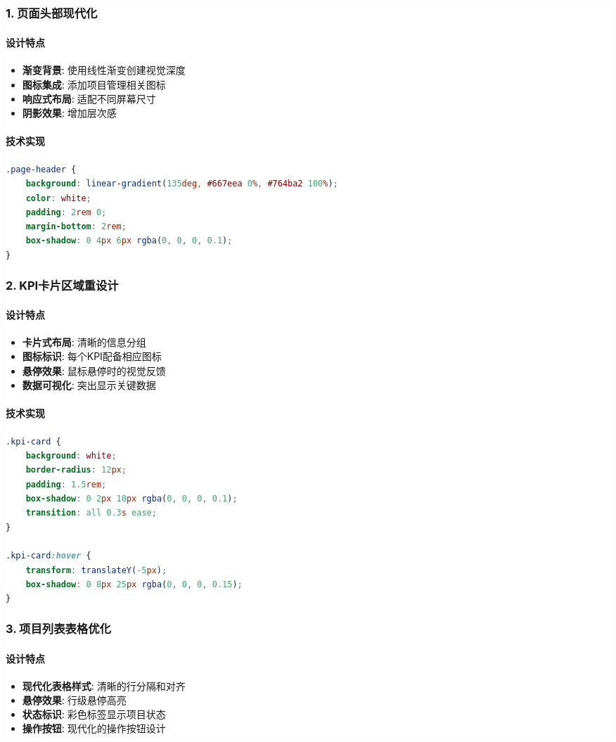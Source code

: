 ### 1. 页面头部现代化

#### 设计特点
- **渐变背景**: 使用线性渐变创建视觉深度
- **图标集成**: 添加项目管理相关图标
- **响应式布局**: 适配不同屏幕尺寸
- **阴影效果**: 增加层次感

#### 技术实现
```css
.page-header {
    background: linear-gradient(135deg, #667eea 0%, #764ba2 100%);
    color: white;
    padding: 2rem 0;
    margin-bottom: 2rem;
    box-shadow: 0 4px 6px rgba(0, 0, 0, 0.1);
}
```

### 2. KPI卡片区域重设计

#### 设计特点
- **卡片式布局**: 清晰的信息分组
- **图标标识**: 每个KPI配备相应图标
- **悬停效果**: 鼠标悬停时的视觉反馈
- **数据可视化**: 突出显示关键数据

#### 技术实现
```css
.kpi-card {
    background: white;
    border-radius: 12px;
    padding: 1.5rem;
    box-shadow: 0 2px 10px rgba(0, 0, 0, 0.1);
    transition: all 0.3s ease;
}

.kpi-card:hover {
    transform: translateY(-5px);
    box-shadow: 0 8px 25px rgba(0, 0, 0, 0.15);
}
```

### 3. 项目列表表格优化

#### 设计特点
- **现代化表格样式**: 清晰的行分隔和对齐
- **悬停效果**: 行级悬停高亮
- **状态标识**: 彩色标签显示项目状态
- **操作按钮**: 现代化的操作按钮设计
